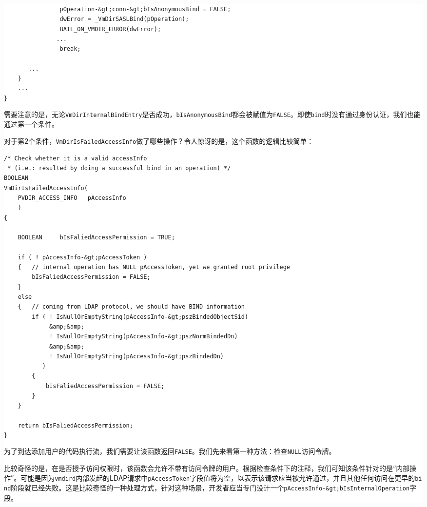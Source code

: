 ```
                pOperation-&gt;conn-&gt;bIsAnonymousBind = FALSE;
                dwError = _VmDirSASLBind(pOperation);
                BAIL_ON_VMDIR_ERROR(dwError);
               ...
                break;

       ...
    }
    ...
}
```

需要注意的是，无论`VmDirInternalBindEntry`是否成功，`bIsAnonymousBind`都会被赋值为`FALSE`。即使`bind`时没有通过身份认证，我们也能通过第一个条件。

对于第2个条件，`VmDirIsFailedAccessInfo`做了哪些操作？令人惊讶的是，这个函数的逻辑比较简单：

```
/* Check whether it is a valid accessInfo
 * (i.e.: resulted by doing a successful bind in an operation) */
BOOLEAN
VmDirIsFailedAccessInfo(
    PVDIR_ACCESS_INFO   pAccessInfo
    )
{

    BOOLEAN     bIsFaliedAccessPermission = TRUE;

    if ( ! pAccessInfo-&gt;pAccessToken )
    {   // internal operation has NULL pAccessToken, yet we granted root privilege
        bIsFaliedAccessPermission = FALSE;
    }
    else
    {   // coming from LDAP protocol, we should have BIND information
        if ( ! IsNullOrEmptyString(pAccessInfo-&gt;pszBindedObjectSid)
             &amp;&amp;
             ! IsNullOrEmptyString(pAccessInfo-&gt;pszNormBindedDn)
             &amp;&amp;
             ! IsNullOrEmptyString(pAccessInfo-&gt;pszBindedDn)
           )
        {
            bIsFaliedAccessPermission = FALSE;
        }
    }

    return bIsFaliedAccessPermission;
}
```

为了到达添加用户的代码执行流，我们需要让该函数返回`FALSE`。我们先来看第一种方法：检查`NULL`访问令牌。

比较奇怪的是，在是否授予访问权限时，该函数会允许不带有访问令牌的用户。根据检查条件下的注释，我们可知该条件针对的是“内部操作”。可能是因为`vmdird`内部发起的LDAP请求中`pAccessToken`字段值将为空，以表示该请求应当被允许通过，并且其他任何访问在更早的`bind`阶段就已经失败。这是比较奇怪的一种处理方式，针对这种场景，开发者应当专门设计一个`pAccessInfo-&gt;bIsInternalOperation`字段。

